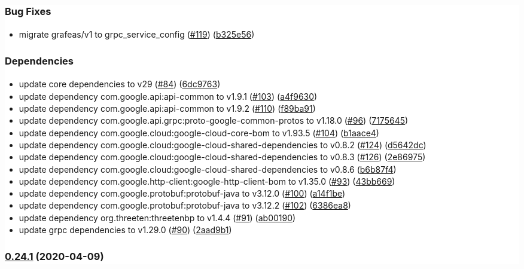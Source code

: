 
### Bug Fixes

* migrate grafeas/v1 to grpc_service_config ([#119](https://www.github.com/googleapis/java-grafeas/issues/119)) ([b325e56](https://www.github.com/googleapis/java-grafeas/commit/b325e569d12b5737c5257dea7244ee4e8f2090b4))


### Dependencies

* update core dependencies to v29 ([#84](https://www.github.com/googleapis/java-grafeas/issues/84)) ([6dc9763](https://www.github.com/googleapis/java-grafeas/commit/6dc976344ee70d2f113dcabcd676050c79001023))
* update dependency com.google.api:api-common to v1.9.1 ([#103](https://www.github.com/googleapis/java-grafeas/issues/103)) ([a4f9630](https://www.github.com/googleapis/java-grafeas/commit/a4f9630c3b05ea9a8789adfbe12836145a029e22))
* update dependency com.google.api:api-common to v1.9.2 ([#110](https://www.github.com/googleapis/java-grafeas/issues/110)) ([f89ba91](https://www.github.com/googleapis/java-grafeas/commit/f89ba917b3d595de3703fc977a18af06f3f9e9a8))
* update dependency com.google.api.grpc:proto-google-common-protos to v1.18.0 ([#96](https://www.github.com/googleapis/java-grafeas/issues/96)) ([7175645](https://www.github.com/googleapis/java-grafeas/commit/7175645e19ca7a3bf43631ad5fa5a27a88f31d67))
* update dependency com.google.cloud:google-cloud-core-bom to v1.93.5 ([#104](https://www.github.com/googleapis/java-grafeas/issues/104)) ([b1aace4](https://www.github.com/googleapis/java-grafeas/commit/b1aace47e362f1e783b69a3e764c2244a20d90f6))
* update dependency com.google.cloud:google-cloud-shared-dependencies to v0.8.2 ([#124](https://www.github.com/googleapis/java-grafeas/issues/124)) ([d5642dc](https://www.github.com/googleapis/java-grafeas/commit/d5642dc0d28fc1c31c5f225e729d02cdce85e5c3))
* update dependency com.google.cloud:google-cloud-shared-dependencies to v0.8.3 ([#126](https://www.github.com/googleapis/java-grafeas/issues/126)) ([2e86975](https://www.github.com/googleapis/java-grafeas/commit/2e86975d14cd8b1961acd5ab6f437924c9ea1984))
* update dependency com.google.cloud:google-cloud-shared-dependencies to v0.8.6 ([b6b87f4](https://www.github.com/googleapis/java-grafeas/commit/b6b87f4426bbbe11a33fd3697b28417d26ee91bd))
* update dependency com.google.http-client:google-http-client-bom to v1.35.0 ([#93](https://www.github.com/googleapis/java-grafeas/issues/93)) ([43bb669](https://www.github.com/googleapis/java-grafeas/commit/43bb669ab49f8fedb046d4fcdbabce96f8d96f63))
* update dependency com.google.protobuf:protobuf-java to v3.12.0 ([#100](https://www.github.com/googleapis/java-grafeas/issues/100)) ([a14f1be](https://www.github.com/googleapis/java-grafeas/commit/a14f1be52f716db420e5c7eeefa74b22e0ad545f))
* update dependency com.google.protobuf:protobuf-java to v3.12.2 ([#102](https://www.github.com/googleapis/java-grafeas/issues/102)) ([6386ea8](https://www.github.com/googleapis/java-grafeas/commit/6386ea8f577c3fed5a437a326af1139b0877a7c6))
* update dependency org.threeten:threetenbp to v1.4.4 ([#91](https://www.github.com/googleapis/java-grafeas/issues/91)) ([ab00190](https://www.github.com/googleapis/java-grafeas/commit/ab001909f308103550c213900a11d4f961db0a65))
* update grpc dependencies to v1.29.0 ([#90](https://www.github.com/googleapis/java-grafeas/issues/90)) ([2aad9b1](https://www.github.com/googleapis/java-grafeas/commit/2aad9b104f2525ae5a1a2ee43f8a942d19d77dac))

### [0.24.1](https://www.github.com/googleapis/java-grafeas/compare/v0.24.0...v0.24.1) (2020-04-09)
